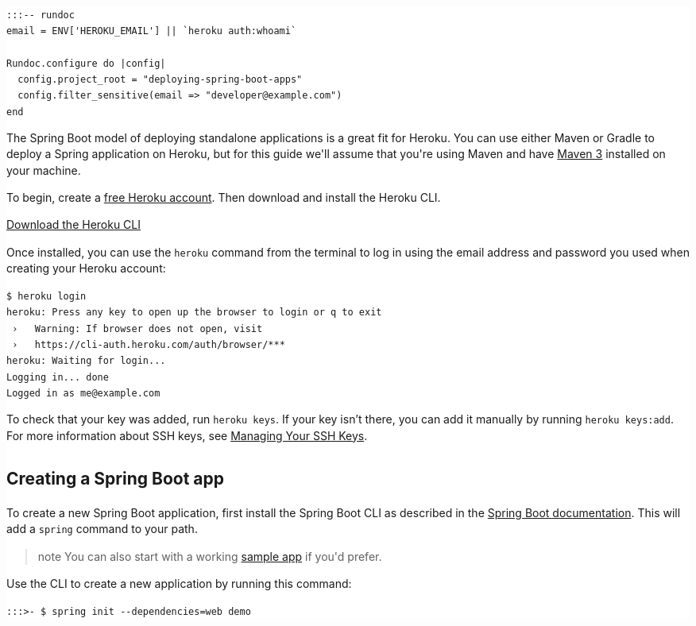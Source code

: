 ```
:::-- rundoc
email = ENV['HEROKU_EMAIL'] || `heroku auth:whoami`

Rundoc.configure do |config|
  config.project_root = "deploying-spring-boot-apps"
  config.filter_sensitive(email => "developer@example.com")
end
```



The Spring Boot model of deploying standalone applications is a great fit for Heroku. You can use either Maven or Gradle
to deploy a Spring application on Heroku, but for this guide we'll assume that you're using Maven and
have [Maven 3](http://maven.apache.org/download.html) installed on your machine.

To begin, create a [free Heroku account](https://signup.heroku.com/). Then download and install the Heroku CLI.

<a class="toolbelt" href="https://cli.heroku.com">Download the Heroku CLI</a>

Once installed, you can use the `heroku` command from the terminal to log in using the email address and password you
used when creating your Heroku account:

```term
$ heroku login
heroku: Press any key to open up the browser to login or q to exit
 ›   Warning: If browser does not open, visit
 ›   https://cli-auth.heroku.com/auth/browser/***
heroku: Waiting for login...
Logging in... done
Logged in as me@example.com
```

To check that your key was added, run `heroku keys`. If your key isn’t there, you can add it manually by
running `heroku keys:add`. For more information about SSH keys,
see [Managing Your SSH Keys](https://devcenter.heroku.com/articles/keys).

## Creating a Spring Boot app

To create a new Spring Boot application, first install the Spring Boot CLI as described in
the [Spring Boot documentation](https://docs.spring.io/spring-boot/docs/current/reference/html/cli-using-the-cli.html).
This will add a `spring` command to your path.

> note
> You can also start with a working [sample app](https://github.com/heroku/sistema-votacao-de-pauta) if you'd prefer.

Use the CLI to create a new application by running this command:

```term
:::>- $ spring init --dependencies=web demo
```
